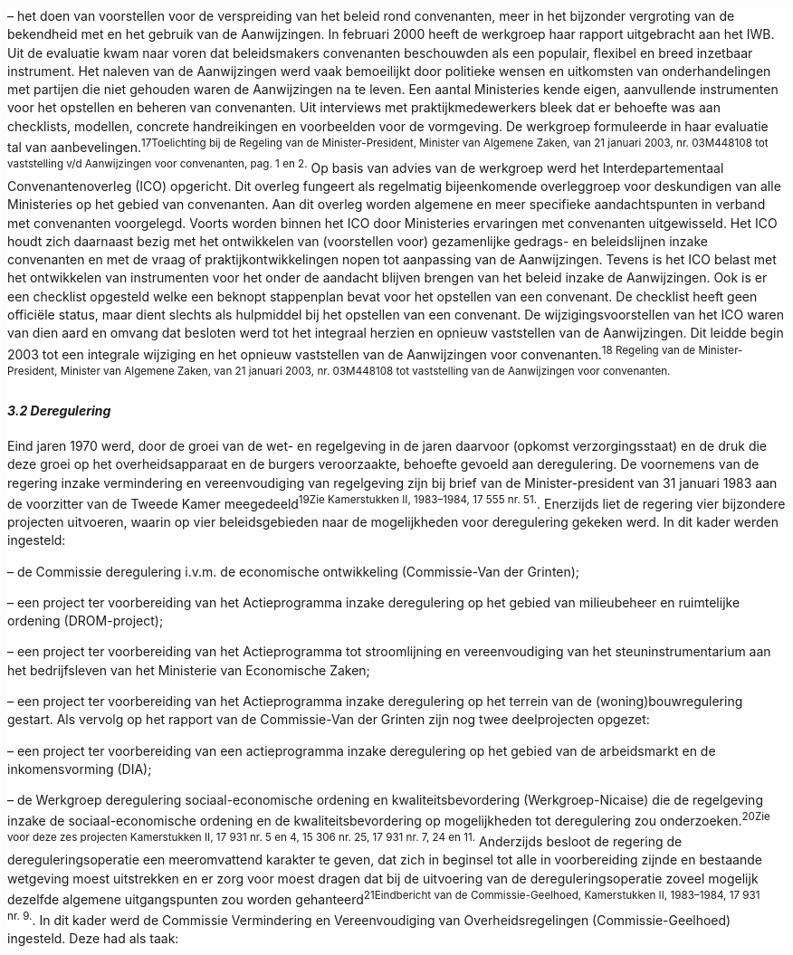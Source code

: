 – het doen van voorstellen voor de verspreiding van het beleid rond convenanten, meer in het bijzonder vergroting van de bekendheid met en het gebruik van de Aanwijzingen.   In februari 2000 heeft de werkgroep haar rapport uitgebracht aan het IWB. Uit de evaluatie kwam naar voren dat beleidsmakers convenanten beschouwden als een populair, flexibel en breed inzetbaar instrument. Het naleven van de Aanwijzingen werd vaak bemoeilijkt door politieke wensen en uitkomsten van onderhandelingen met partijen die niet gehouden waren de Aanwijzingen na te leven. Een aantal Ministeries kende eigen, aanvullende instrumenten voor het opstellen en beheren van convenanten. Uit interviews met praktijkmedewerkers bleek dat er behoefte was aan checklists, modellen, concrete handreikingen en voorbeelden voor de vormgeving. De werkgroep formuleerde in haar evaluatie tal van aanbevelingen.<sup>17Toelichting bij de Regeling van de Minister-President, Minister van Algemene Zaken, van 21 januari 2003, nr. 03M448108 tot vaststelling v/d Aanwijzingen voor convenanten, pag. 1 en 2.</sup> Op basis van advies van de werkgroep werd het Interdepartementaal Convenantenoverleg (ICO) opgericht. Dit overleg fungeert als regelmatig bijeenkomende overleggroep voor deskundigen van alle Ministeries op het gebied van convenanten. Aan dit overleg worden algemene en meer specifieke aandachtspunten in verband met convenanten voorgelegd. Voorts worden binnen het ICO door Ministeries ervaringen met convenanten uitgewisseld. Het ICO houdt zich daarnaast bezig met het ontwikkelen van (voorstellen voor) gezamenlijke gedrags- en beleidslijnen inzake convenanten en met de vraag of praktijkontwikkelingen nopen tot aanpassing van de Aanwijzingen. Tevens is het ICO belast met het ontwikkelen van instrumenten voor het onder de aandacht blijven brengen van het beleid inzake de Aanwijzingen. Ook is er een checklist opgesteld welke een beknopt stappenplan bevat voor het opstellen van een convenant. De checklist heeft geen officiële status, maar dient slechts als hulpmiddel bij het opstellen van een convenant. De wijzigingsvoorstellen van het ICO waren van dien aard en omvang dat besloten werd tot het integraal herzien en opnieuw vaststellen van de Aanwijzingen. Dit leidde begin 2003 tot een integrale wijziging en het opnieuw vaststellen van de Aanwijzingen voor convenanten.<sup>18 Regeling van de Minister-President, Minister van Algemene Zaken, van 21 januari 2003, nr. 03M448108 tot vaststelling van de Aanwijzingen voor convenanten.</sup> 

#### *3.2 Deregulering* 

Eind jaren 1970 werd, door de groei van de wet- en regelgeving in de jaren daarvoor (opkomst verzorgingsstaat) en de druk die deze groei op het overheidsapparaat en de burgers veroorzaakte, behoefte gevoeld aan deregulering. De voornemens van de regering inzake vermindering en vereenvoudiging van regelgeving zijn bij brief van de Minister-president van 31 januari 1983 aan de voorzitter van de Tweede Kamer meegedeeld<sup>19Zie Kamerstukken II, 1983–1984, 17 555 nr. 51.</sup>. Enerzijds liet de regering vier bijzondere projecten uitvoeren, waarin op vier beleidsgebieden naar de mogelijkheden voor deregulering gekeken werd. In dit kader werden ingesteld: 

– de Commissie deregulering i.v.m. de economische ontwikkeling (Commissie-Van der Grinten);  

– een project ter voorbereiding van het Actieprogramma inzake deregulering op het gebied van milieubeheer en ruimtelijke ordening (DROM-project);  

– een project ter voorbereiding van het Actieprogramma tot stroomlijning en vereenvoudiging van het steuninstrumentarium aan het bedrijfsleven van het Ministerie van Economische Zaken;  

– een project ter voorbereiding van het Actieprogramma inzake deregulering op het terrein van de (woning)bouwregulering gestart.   Als vervolg op het rapport van de Commissie-Van der Grinten zijn nog twee deelprojecten opgezet: 

– een project ter voorbereiding van een actieprogramma inzake deregulering op het gebied van de arbeidsmarkt en de inkomensvorming (DIA);  

– de Werkgroep deregulering sociaal-economische ordening en kwaliteitsbevordering (Werkgroep-Nicaise) die de regelgeving inzake de sociaal-economische ordening en de kwaliteitsbevordering op mogelijkheden tot deregulering zou onderzoeken.<sup>20Zie voor deze zes projecten Kamerstukken II, 17 931 nr. 5 en 4, 15 306 nr. 25, 17 931 nr. 7, 24 en 11.</sup>   Anderzijds besloot de regering de dereguleringsoperatie een meeromvattend karakter te geven, dat zich in beginsel tot alle in voorbereiding zijnde en bestaande wetgeving moest uitstrekken en er zorg voor moest dragen dat bij de uitvoering van de dereguleringsoperatie zoveel mogelijk dezelfde algemene uitgangspunten zou worden gehanteerd<sup>21Eindbericht van de Commissie-Geelhoed, Kamerstukken II, 1983–1984, 17 931 nr. 9.</sup>. In dit kader werd de Commissie Vermindering en Vereenvoudiging van Overheidsregelingen (Commissie-Geelhoed) ingesteld. Deze had als taak: 
